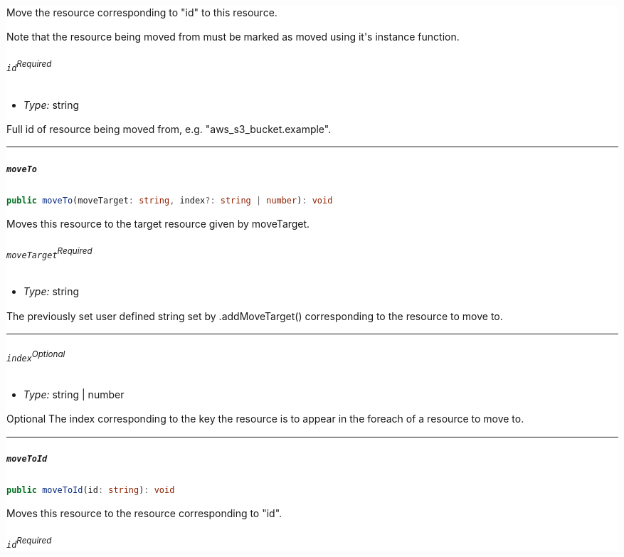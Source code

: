 Move the resource corresponding to "id" to this resource.

Note that the resource being moved from must be marked as moved using it's instance function.

###### `id`<sup>Required</sup> <a name="id" id="@cdktf/provider-azurerm.dataFactoryLinkedServiceAzureFunction.DataFactoryLinkedServiceAzureFunction.moveFromId.parameter.id"></a>

- *Type:* string

Full id of resource being moved from, e.g. "aws_s3_bucket.example".

---

##### `moveTo` <a name="moveTo" id="@cdktf/provider-azurerm.dataFactoryLinkedServiceAzureFunction.DataFactoryLinkedServiceAzureFunction.moveTo"></a>

```typescript
public moveTo(moveTarget: string, index?: string | number): void
```

Moves this resource to the target resource given by moveTarget.

###### `moveTarget`<sup>Required</sup> <a name="moveTarget" id="@cdktf/provider-azurerm.dataFactoryLinkedServiceAzureFunction.DataFactoryLinkedServiceAzureFunction.moveTo.parameter.moveTarget"></a>

- *Type:* string

The previously set user defined string set by .addMoveTarget() corresponding to the resource to move to.

---

###### `index`<sup>Optional</sup> <a name="index" id="@cdktf/provider-azurerm.dataFactoryLinkedServiceAzureFunction.DataFactoryLinkedServiceAzureFunction.moveTo.parameter.index"></a>

- *Type:* string | number

Optional The index corresponding to the key the resource is to appear in the foreach of a resource to move to.

---

##### `moveToId` <a name="moveToId" id="@cdktf/provider-azurerm.dataFactoryLinkedServiceAzureFunction.DataFactoryLinkedServiceAzureFunction.moveToId"></a>

```typescript
public moveToId(id: string): void
```

Moves this resource to the resource corresponding to "id".

###### `id`<sup>Required</sup> <a name="id" id="@cdktf/provider-azurerm.dataFactoryLinkedServiceAzureFunction.DataFactoryLinkedServiceAzureFunction.moveToId.parameter.id"></a>
